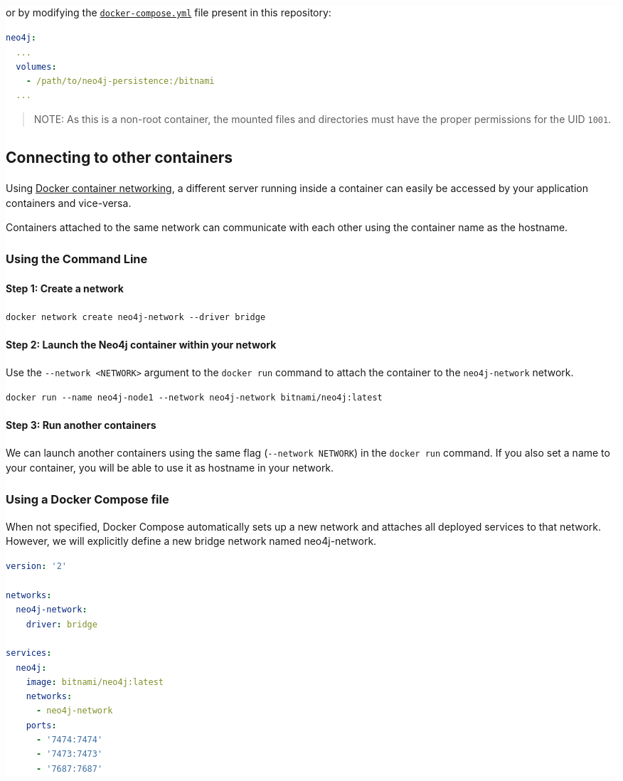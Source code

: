 or by modifying the [`docker-compose.yml`](https://github.com/bitnami/containers/blob/main/bitnami/neo4j/docker-compose.yml) file present in this repository:

```yaml
neo4j:
  ...
  volumes:
    - /path/to/neo4j-persistence:/bitnami
  ...
```

> NOTE: As this is a non-root container, the mounted files and directories must have the proper permissions for the UID `1001`.

## Connecting to other containers

Using [Docker container networking](https://docs.docker.com/engine/userguide/networking/), a different server running inside a container can easily be accessed by your application containers and vice-versa.

Containers attached to the same network can communicate with each other using the container name as the hostname.

### Using the Command Line

#### Step 1: Create a network

```console
docker network create neo4j-network --driver bridge
```

#### Step 2: Launch the Neo4j container within your network

Use the `--network <NETWORK>` argument to the `docker run` command to attach the container to the `neo4j-network` network.

```console
docker run --name neo4j-node1 --network neo4j-network bitnami/neo4j:latest
```

#### Step 3: Run another containers

We can launch another containers using the same flag (`--network NETWORK`) in the `docker run` command. If you also set a name to your container, you will be able to use it as hostname in your network.

### Using a Docker Compose file

When not specified, Docker Compose automatically sets up a new network and attaches all deployed services to that network. However, we will explicitly define a new bridge network named neo4j-network.

```yaml
version: '2'

networks:
  neo4j-network:
    driver: bridge

services:
  neo4j:
    image: bitnami/neo4j:latest
    networks:
      - neo4j-network
    ports:
      - '7474:7474'
      - '7473:7473'
      - '7687:7687'
```
